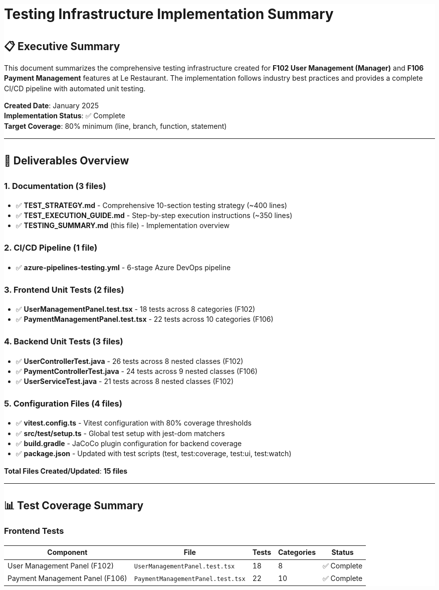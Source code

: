 # Testing Infrastructure Implementation Summary

## 📋 Executive Summary

This document summarizes the comprehensive testing infrastructure created for **F102 User Management (Manager)** and **F106 Payment Management** features at Le Restaurant. The implementation follows industry best practices and provides a complete CI/CD pipeline with automated unit testing.

**Created Date**: January 2025  
**Implementation Status**: ✅ Complete  
**Target Coverage**: 80% minimum (line, branch, function, statement)

---

## 🎯 Deliverables Overview

### 1. Documentation (3 files)
- ✅ **TEST_STRATEGY.md** - Comprehensive 10-section testing strategy (~400 lines)
- ✅ **TEST_EXECUTION_GUIDE.md** - Step-by-step execution instructions (~350 lines)
- ✅ **TESTING_SUMMARY.md** (this file) - Implementation overview

### 2. CI/CD Pipeline (1 file)
- ✅ **azure-pipelines-testing.yml** - 6-stage Azure DevOps pipeline

### 3. Frontend Unit Tests (2 files)
- ✅ **UserManagementPanel.test.tsx** - 18 tests across 8 categories (F102)
- ✅ **PaymentManagementPanel.test.tsx** - 22 tests across 10 categories (F106)

### 4. Backend Unit Tests (3 files)
- ✅ **UserControllerTest.java** - 26 tests across 8 nested classes (F102)
- ✅ **PaymentControllerTest.java** - 24 tests across 9 nested classes (F106)
- ✅ **UserServiceTest.java** - 21 tests across 8 nested classes (F102)

### 5. Configuration Files (4 files)
- ✅ **vitest.config.ts** - Vitest configuration with 80% coverage thresholds
- ✅ **src/test/setup.ts** - Global test setup with jest-dom matchers
- ✅ **build.gradle** - JaCoCo plugin configuration for backend coverage
- ✅ **package.json** - Updated with test scripts (test, test:coverage, test:ui, test:watch)

**Total Files Created/Updated**: **15 files**

---

## 📊 Test Coverage Summary

### Frontend Tests

| Component | File | Tests | Categories | Status |
|-----------|------|-------|------------|--------|
| User Management Panel (F102) | `UserManagementPanel.test.tsx` | 18 | 8 | ✅ Complete |
| Payment Management Panel (F106) | `PaymentManagementPanel.test.tsx` | 22 | 10 | ✅ Complete |
